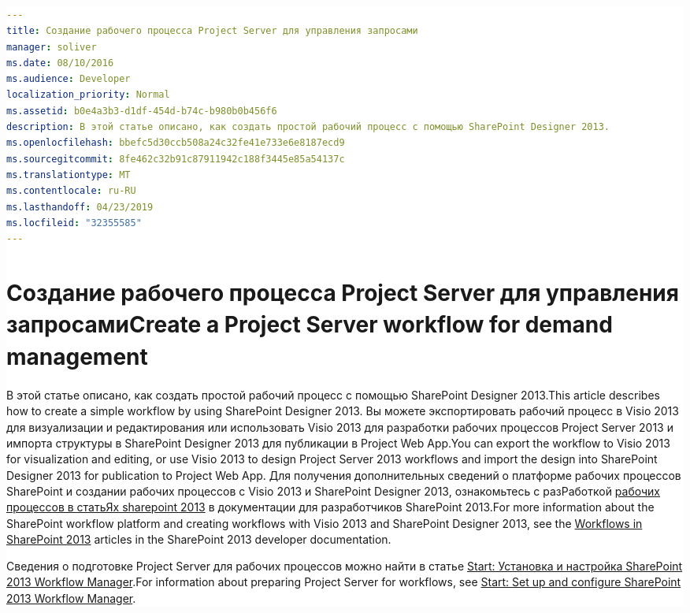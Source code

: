 ```yaml
---
title: Создание рабочего процесса Project Server для управления запросами
manager: soliver
ms.date: 08/10/2016
ms.audience: Developer
localization_priority: Normal
ms.assetid: b0e4a3b3-d1df-454d-b74c-b980b0b456f6
description: В этой статье описано, как создать простой рабочий процесс с помощью SharePoint Designer 2013.
ms.openlocfilehash: bbefc5d30ccb508a24c32fe41e733e6e8187ecd9
ms.sourcegitcommit: 8fe462c32b91c87911942c188f3445e85a54137c
ms.translationtype: MT
ms.contentlocale: ru-RU
ms.lasthandoff: 04/23/2019
ms.locfileid: "32355585"
---
```

# <a name="create-a-project-server-workflow-for-demand-management"></a><span data-ttu-id="475ea-103">Создание рабочего процесса Project Server для управления запросами</span><span class="sxs-lookup"><span data-stu-id="475ea-103">Create a Project Server workflow for demand management</span></span>

<span data-ttu-id="475ea-104">В этой статье описано, как создать простой рабочий процесс с помощью SharePoint Designer 2013.</span><span class="sxs-lookup"><span data-stu-id="475ea-104">This article describes how to create a simple workflow by using SharePoint Designer 2013.</span></span> <span data-ttu-id="475ea-105">Вы можете экспортировать рабочий процесс в Visio 2013 для визуализации и редактирования или использовать Visio 2013 для разработки рабочих процессов Project Server 2013 и импорта структуры в SharePoint Designer 2013 для публикации в Project Web App.</span><span class="sxs-lookup"><span data-stu-id="475ea-105">You can export the workflow to Visio 2013 for visualization and editing, or use Visio 2013 to design Project Server 2013 workflows and import the design into SharePoint Designer 2013 for publication to Project Web App.</span></span> <span data-ttu-id="475ea-106">Для получения дополнительных сведений о платформе рабочих процессов SharePoint и создании рабочих процессов с Visio 2013 и SharePoint Designer 2013, ознакомьтесь с разРаботкой [рабочих процессов в статьЯх sharepoint 2013](https://msdn.microsoft.com/library/jj163986%28office.15%29.aspx) в документации для разработчиков SharePoint 2013.</span><span class="sxs-lookup"><span data-stu-id="475ea-106">For more information about the SharePoint workflow platform and creating workflows with Visio 2013 and SharePoint Designer 2013, see the [Workflows in SharePoint 2013](https://msdn.microsoft.com/library/jj163986%28office.15%29.aspx) articles in the SharePoint 2013 developer documentation.</span></span> 
  
<span data-ttu-id="475ea-107">Сведения о подготовке Project Server для рабочих процессов можно найти в статье [Start: Установка и настройка SharePoint 2013 Workflow Manager](https://msdn.microsoft.com/library/jj163276%28office.15%29.aspx).</span><span class="sxs-lookup"><span data-stu-id="475ea-107">For information about preparing Project Server for workflows, see [Start: Set up and configure SharePoint 2013 Workflow Manager](https://msdn.microsoft.com/library/jj163276%28office.15%29.aspx).</span></span>

<span data-ttu-id="475ea-108"><a name="pj15_CreateWorkflowSPD_General"> </a></span><span class="sxs-lookup"><span data-stu-id="475ea-108"></span></span>
